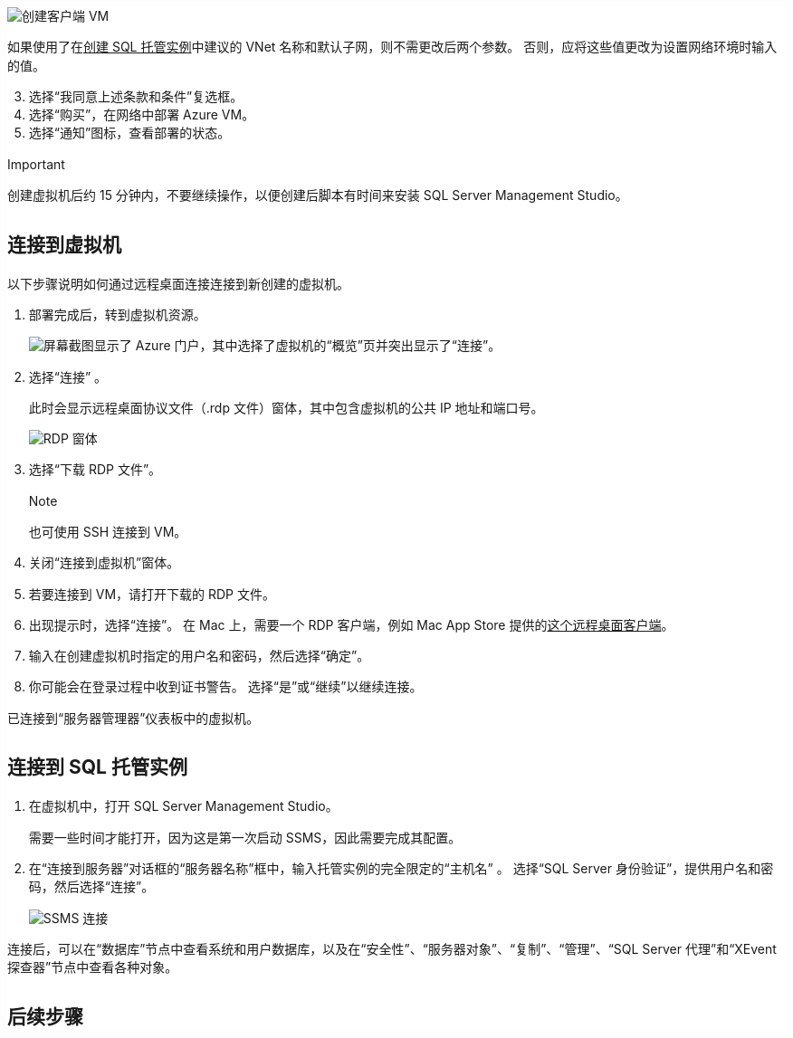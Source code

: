    ![创建客户端 VM](./media/connect-vm-instance-configure/create-client-sql-vm.png)

   如果使用了在[创建 SQL 托管实例](instance-create-quickstart.md)中建议的 VNet 名称和默认子网，则不需更改后两个参数。 否则，应将这些值更改为设置网络环境时输入的值。

3. 选择“我同意上述条款和条件”复选框。
4. 选择“购买”，在网络中部署 Azure VM。
5. 选择“通知”图标，查看部署的状态。

> [!IMPORTANT]
> 创建虚拟机后约 15 分钟内，不要继续操作，以便创建后脚本有时间来安装 SQL Server Management Studio。

## <a name="connect-to-the-virtual-machine"></a>连接到虚拟机

以下步骤说明如何通过远程桌面连接连接到新创建的虚拟机。

1. 部署完成后，转到虚拟机资源。

    ![屏幕截图显示了 Azure 门户，其中选择了虚拟机的“概览”页并突出显示了“连接”。](./media/connect-vm-instance-configure/vm.png)  

2. 选择“连接” 。

   此时会显示远程桌面协议文件（.rdp 文件）窗体，其中包含虚拟机的公共 IP 地址和端口号。

   ![RDP 窗体](./media/connect-vm-instance-configure/rdp.png)  

3. 选择“下载 RDP 文件”。

   > [!NOTE]
   > 也可使用 SSH 连接到 VM。

4. 关闭“连接到虚拟机”窗体。
5. 若要连接到 VM，请打开下载的 RDP 文件。
6. 出现提示时，选择“连接”。 在 Mac 上，需要一个 RDP 客户端，例如 Mac App Store 提供的[这个远程桌面客户端](https://apps.apple.com/app/microsoft-remote-desktop-10/id1295203466?mt=12)。

7. 输入在创建虚拟机时指定的用户名和密码，然后选择“确定”。

8. 你可能会在登录过程中收到证书警告。 选择“是”或“继续”以继续连接。 

已连接到“服务器管理器”仪表板中的虚拟机。

## <a name="connect-to-sql-managed-instance"></a>连接到 SQL 托管实例 

1. 在虚拟机中，打开 SQL Server Management Studio。

   需要一些时间才能打开，因为这是第一次启动 SSMS，因此需要完成其配置。
2. 在“连接到服务器”对话框的“服务器名称”框中，输入托管实例的完全限定的“主机名”  。 选择“SQL Server 身份验证”，提供用户名和密码，然后选择“连接”。 

    ![SSMS 连接](./media/connect-vm-instance-configure/ssms-connect.png)  

连接后，可以在“数据库”节点中查看系统和用户数据库，以及在“安全性”、“服务器对象”、“复制”、“管理”、“SQL Server 代理”和“XEvent 探查器”节点中查看各种对象。

## <a name="next-steps"></a>后续步骤
